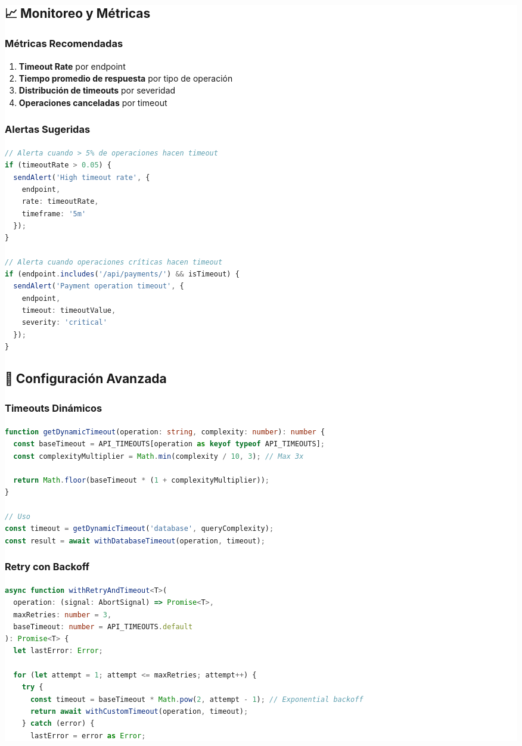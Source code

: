 ## 📈 Monitoreo y Métricas

### Métricas Recomendadas

1. **Timeout Rate** por endpoint
2. **Tiempo promedio de respuesta** por tipo de operación
3. **Distribución de timeouts** por severidad
4. **Operaciones canceladas** por timeout

### Alertas Sugeridas

```typescript
// Alerta cuando > 5% de operaciones hacen timeout
if (timeoutRate > 0.05) {
  sendAlert('High timeout rate', {
    endpoint,
    rate: timeoutRate,
    timeframe: '5m'
  });
}

// Alerta cuando operaciones críticas hacen timeout
if (endpoint.includes('/api/payments/') && isTimeout) {
  sendAlert('Payment operation timeout', {
    endpoint,
    timeout: timeoutValue,
    severity: 'critical'
  });
}
```

## 🔧 Configuración Avanzada

### Timeouts Dinámicos

```typescript
function getDynamicTimeout(operation: string, complexity: number): number {
  const baseTimeout = API_TIMEOUTS[operation as keyof typeof API_TIMEOUTS];
  const complexityMultiplier = Math.min(complexity / 10, 3); // Max 3x
  
  return Math.floor(baseTimeout * (1 + complexityMultiplier));
}

// Uso
const timeout = getDynamicTimeout('database', queryComplexity);
const result = await withDatabaseTimeout(operation, timeout);
```

### Retry con Backoff

```typescript
async function withRetryAndTimeout<T>(
  operation: (signal: AbortSignal) => Promise<T>,
  maxRetries: number = 3,
  baseTimeout: number = API_TIMEOUTS.default
): Promise<T> {
  let lastError: Error;
  
  for (let attempt = 1; attempt <= maxRetries; attempt++) {
    try {
      const timeout = baseTimeout * Math.pow(2, attempt - 1); // Exponential backoff
      return await withCustomTimeout(operation, timeout);
    } catch (error) {
      lastError = error as Error;
```